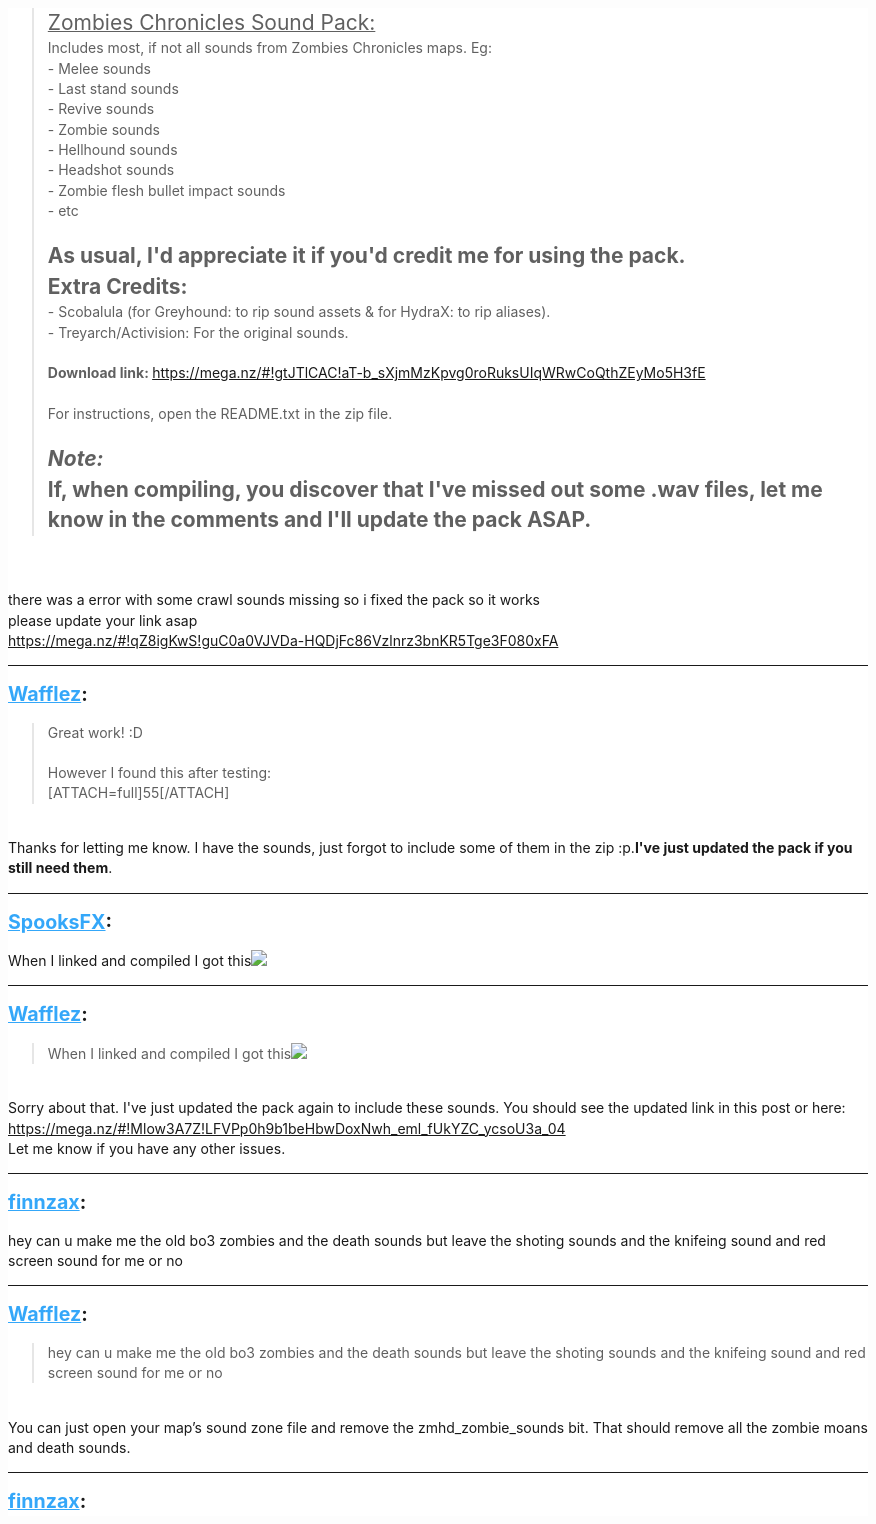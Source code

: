 <p><blockquote><span style="text-decoration: underline"><span style="font-size:1.5em;">Zombies Chronicles Sound Pack:</span></span><br />Includes most, if not all sounds from Zombies Chronicles maps. Eg:<br />- Melee sounds<br />- Last stand sounds<br />- Revive sounds<br />- Zombie sounds<br />- Hellhound sounds<br />- Headshot sounds<br />- Zombie flesh bullet impact sounds<br />- etc<br /><br /><strong><span style="font-size:1.5em;">As usual, I&#39;d appreciate it if you&#39;d credit me for using the pack.<br />Extra Credits:</span></strong><br />- Scobalula (for Greyhound: to rip sound assets &amp; for HydraX: to rip aliases).<br />- Treyarch/Activision: For the original sounds.<br /><br /><strong>Download link: </strong><a href="https://mega.nz/#!gtJTlCAC!aT-b_sXjmMzKpvg0roRuksUIqWRwCoQthZEyMo5H3fE">https://mega.nz/#!gtJTlCAC!aT-b_sXjmMzKpvg0roRuksUIqWRwCoQthZEyMo5H3fE</a><br /><br />For instructions, open the README.txt in the zip file.<br /><br /><span style="font-size:1.5em;"><strong><em>Note:</em><br />If, when compiling, you discover that I&#39;ve missed out some .wav files, let me know in the comments and I&#39;ll update the pack ASAP.</strong></span><br /></blockquote><br /><br />there was a error with some crawl sounds missing so i fixed the pack so it works <br />please update your link asap<br /><a href="https://mega.nz/#!qZ8igKwS!guC0a0VJVDa-HQDjFc86Vzlnrz3bnKR5Tge3F080xFA">https://mega.nz/#!qZ8igKwS!guC0a0VJVDa-HQDjFc86Vzlnrz3bnKR5Tge3F080xFA</a></p>

---
<strong style="font-size: 1.4em;"><span style="text-decoration: underline;text-decoration-color: #34a7f9;"><span style="color:#34a7f9;">Wafflez</span></span>:</strong>

<p><blockquote>Great work! :D<br /><br />However I found this after testing:<br />[ATTACH=full]55[/ATTACH]<br /></blockquote><br />Thanks for letting me know. I have the sounds, just forgot to include some of them in the zip :p.<strong>I&#39;ve just updated the pack if you still need them</strong>.</p>

---
<strong style="font-size: 1.4em;"><span style="text-decoration: underline;text-decoration-color: #34a7f9;"><span style="color:#34a7f9;">SpooksFX</span></span>:</strong>

<p>When I linked and compiled I got this<img style="max-width: 500px;" src="{{ '/wiki/threads/assets/a.117.png' | relative_url }}"></p>

---
<strong style="font-size: 1.4em;"><span style="text-decoration: underline;text-decoration-color: #34a7f9;"><span style="color:#34a7f9;">Wafflez</span></span>:</strong>

<p><blockquote>When I linked and compiled I got this<img style="max-width: 500px;" src="{{ '/wiki/threads/assets/a.117.png' | relative_url }}"><br /></blockquote><br />Sorry about that. I&#39;ve just updated the pack again to include these sounds. You should see the updated link in this post or here: <a href="https://mega.nz/#!Mlow3A7Z!LFVPp0h9b1beHbwDoxNwh_eml_fUkYZC_ycsoU3a_04">https://mega.nz/#!Mlow3A7Z!LFVPp0h9b1beHbwDoxNwh_eml_fUkYZC_ycsoU3a_04</a><br />Let me know if you have any other issues.</p>

---
<strong style="font-size: 1.4em;"><span style="text-decoration: underline;text-decoration-color: #34a7f9;"><span style="color:#34a7f9;">finnzax</span></span>:</strong>

<p>hey can u make me the old bo3 zombies and the death sounds but leave the shoting sounds and the knifeing sound and red screen sound for me or no</p>

---
<strong style="font-size: 1.4em;"><span style="text-decoration: underline;text-decoration-color: #34a7f9;"><span style="color:#34a7f9;">Wafflez</span></span>:</strong>

<p><blockquote>hey can u make me the old bo3 zombies and the death sounds but leave the shoting sounds and the knifeing sound and red screen sound for me or no<br /></blockquote><br />You can just open your map’s sound zone file and remove the zmhd_zombie_sounds bit. That should remove all the zombie moans and death sounds.</p>

---
<strong style="font-size: 1.4em;"><span style="text-decoration: underline;text-decoration-color: #34a7f9;"><span style="color:#34a7f9;">finnzax</span></span>:</strong>
